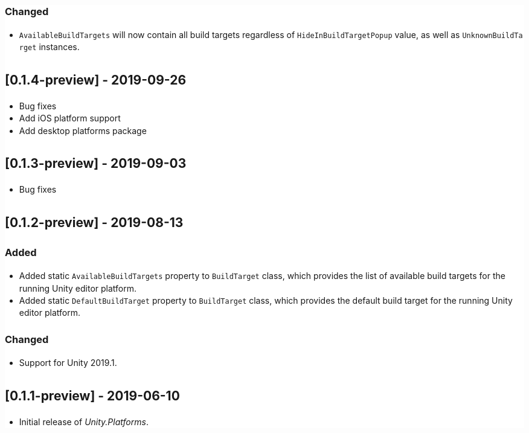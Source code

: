 ### Changed
- `AvailableBuildTargets` will now contain all build targets regardless of `HideInBuildTargetPopup` value, as well as `UnknownBuildTarget` instances.

## [0.1.4-preview] - 2019-09-26
- Bug fixes  
- Add iOS platform support
- Add desktop platforms package

## [0.1.3-preview] - 2019-09-03

- Bug fixes  

## [0.1.2-preview] - 2019-08-13

### Added
- Added static `AvailableBuildTargets` property to `BuildTarget` class, which provides the list of available build targets for the running Unity editor platform.
- Added static `DefaultBuildTarget` property to `BuildTarget` class, which provides the default build target for the running Unity editor platform.

### Changed
- Support for Unity 2019.1.

## [0.1.1-preview] - 2019-06-10

- Initial release of *Unity.Platforms*.

